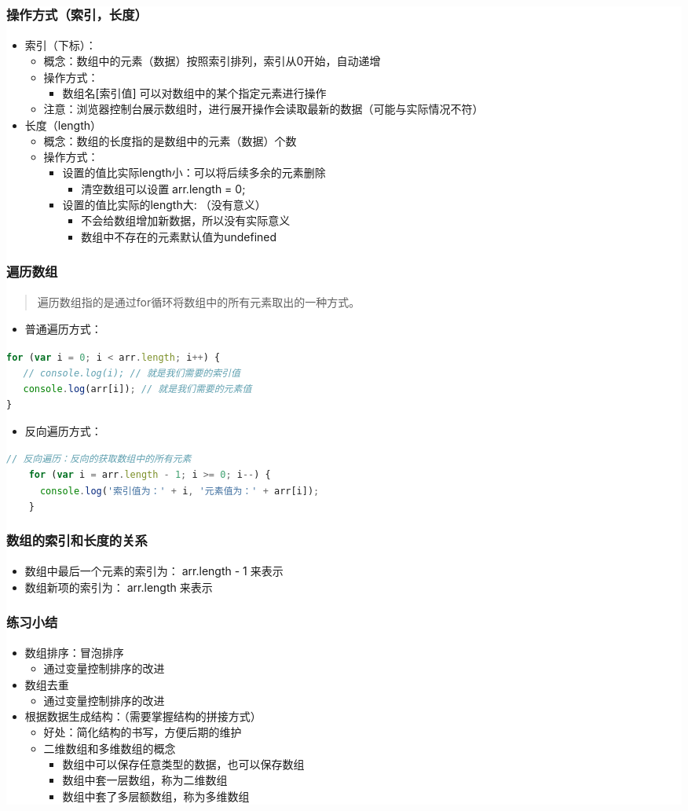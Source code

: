 ### 操作方式（索引，长度）

- 索引（下标）：
  - 概念：数组中的元素（数据）按照索引排列，索引从0开始，自动递增
  - 操作方式：
    - 数组名[索引值]  可以对数组中的某个指定元素进行操作
  - 注意：浏览器控制台展示数组时，进行展开操作会读取最新的数据（可能与实际情况不符）
- 长度（length）
  - 概念：数组的长度指的是数组中的元素（数据）个数
  - 操作方式：
    - 设置的值比实际length小：可以将后续多余的元素删除
      - 清空数组可以设置  arr.length = 0;
    - 设置的值比实际的length大: （没有意义）
      - 不会给数组增加新数据，所以没有实际意义
      - 数组中不存在的元素默认值为undefined

### 遍历数组

> 遍历数组指的是通过for循环将数组中的所有元素取出的一种方式。

- 普通遍历方式：

```js
for (var i = 0; i < arr.length; i++) {
   // console.log(i); // 就是我们需要的索引值
   console.log(arr[i]); // 就是我们需要的元素值
}
```

- 反向遍历方式：

```js
// 反向遍历：反向的获取数组中的所有元素
    for (var i = arr.length - 1; i >= 0; i--) {
      console.log('索引值为：' + i, '元素值为：' + arr[i]);
    }
```

### 数组的索引和长度的关系

- 数组中最后一个元素的索引为：  arr.length - 1 来表示
- 数组新项的索引为：  arr.length 来表示



### 练习小结

- 数组排序：冒泡排序
  - 通过变量控制排序的改进
- 数组去重
  - 通过变量控制排序的改进
- 根据数据生成结构：（需要掌握结构的拼接方式）
  - 好处：简化结构的书写，方便后期的维护
  - 二维数组和多维数组的概念
    - 数组中可以保存任意类型的数据，也可以保存数组
    - 数组中套一层数组，称为二维数组
    - 数组中套了多层额数组，称为多维数组
